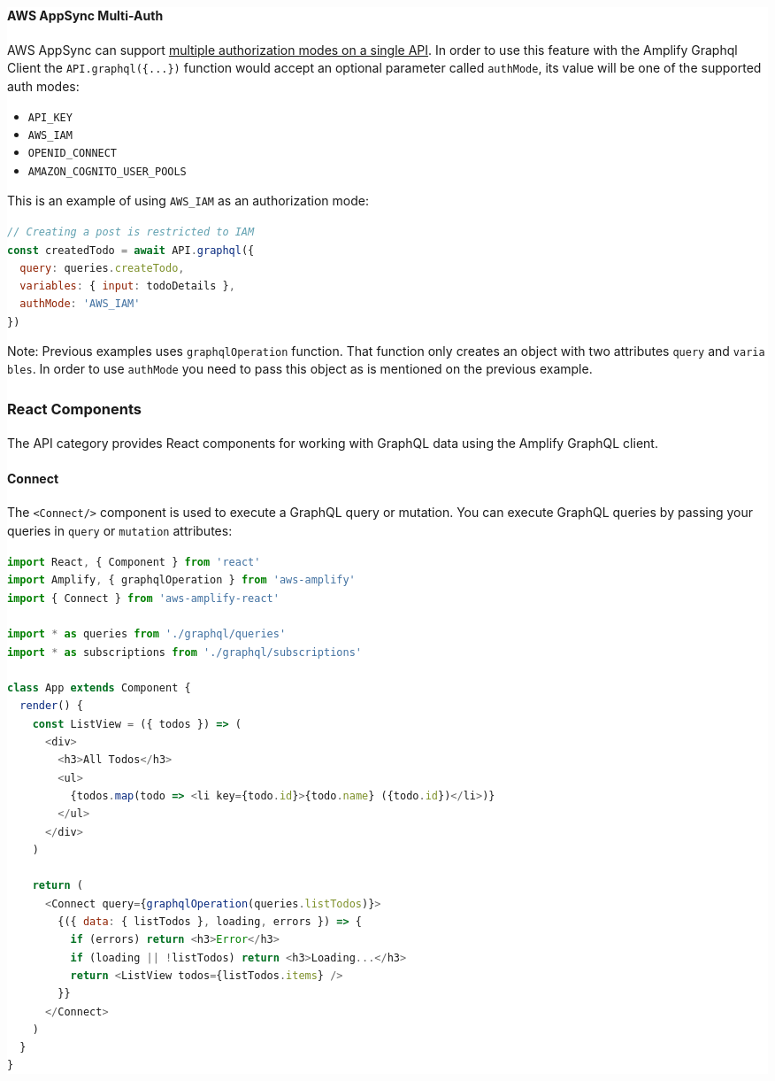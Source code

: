 #### AWS AppSync Multi-Auth

AWS AppSync can support [multiple authorization modes on a single API](https://docs.aws.amazon.com/appsync/latest/devguide/security.html#using-additional-authorization-modes). In order to use this feature with the Amplify Graphql Client the `API.graphql({...})` function would accept an optional parameter called `authMode`, its value will be one of the supported auth modes:

* `API_KEY`
* `AWS_IAM`
* `OPENID_CONNECT`
* `AMAZON_COGNITO_USER_POOLS`

This is an example of using `AWS_IAM` as an authorization mode:

```javascript
// Creating a post is restricted to IAM
const createdTodo = await API.graphql({
  query: queries.createTodo,
  variables: { input: todoDetails },
  authMode: 'AWS_IAM'
})
```

Note: Previous examples uses `graphqlOperation` function. That function only creates an object with two attributes `query` and `variables`. In order to use `authMode` you need to pass this object as is mentioned on the previous example.

### React Components

The API category provides React components for working with GraphQL data using the Amplify GraphQL client.

#### Connect

The `<Connect/>` component is used to execute a GraphQL query or mutation. You can execute GraphQL queries by passing your queries in `query` or `mutation` attributes:

```javascript
import React, { Component } from 'react'
import Amplify, { graphqlOperation } from 'aws-amplify'
import { Connect } from 'aws-amplify-react'

import * as queries from './graphql/queries'
import * as subscriptions from './graphql/subscriptions'

class App extends Component {
  render() {
    const ListView = ({ todos }) => (
      <div>
        <h3>All Todos</h3>
        <ul>
          {todos.map(todo => <li key={todo.id}>{todo.name} ({todo.id})</li>)}
        </ul>
      </div>
    )

    return (
      <Connect query={graphqlOperation(queries.listTodos)}>
        {({ data: { listTodos }, loading, errors }) => {
          if (errors) return <h3>Error</h3>
          if (loading || !listTodos) return <h3>Loading...</h3>
          return <ListView todos={listTodos.items} />
        }}
      </Connect>
    )
  }
}
```